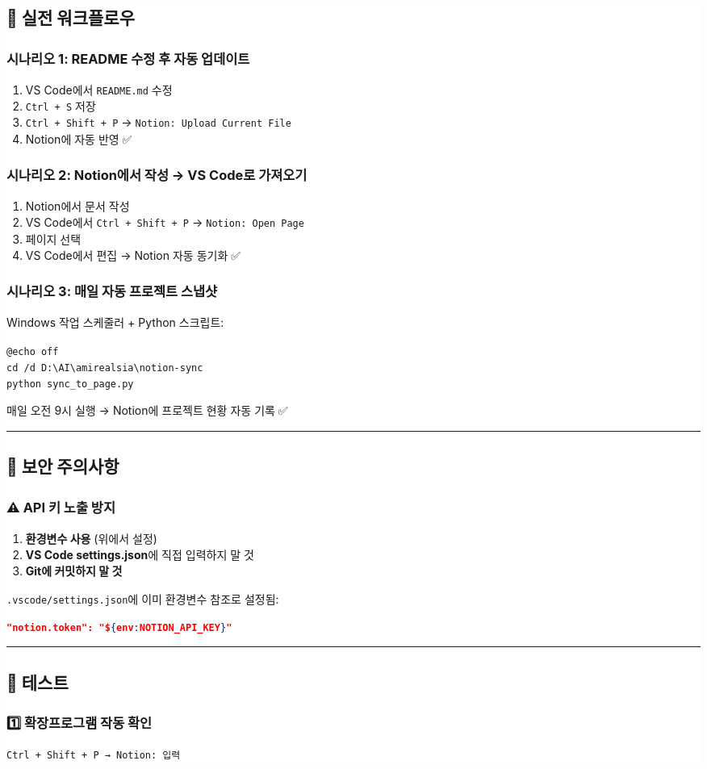 
## 🎨 실전 워크플로우

### 시나리오 1: README 수정 후 자동 업데이트

1. VS Code에서 `README.md` 수정
2. `Ctrl + S` 저장
3. `Ctrl + Shift + P` → `Notion: Upload Current File`
4. Notion에 자동 반영 ✅

### 시나리오 2: Notion에서 작성 → VS Code로 가져오기

1. Notion에서 문서 작성
2. VS Code에서 `Ctrl + Shift + P` → `Notion: Open Page`
3. 페이지 선택
4. VS Code에서 편집 → Notion 자동 동기화 ✅

### 시나리오 3: 매일 자동 프로젝트 스냅샷

Windows 작업 스케줄러 + Python 스크립트:

```batch
@echo off
cd /d D:\AI\amirealsia\notion-sync
python sync_to_page.py
```

매일 오전 9시 실행 → Notion에 프로젝트 현황 자동 기록 ✅

---

## 🔐 보안 주의사항

### ⚠️ API 키 노출 방지

1. **환경변수 사용** (위에서 설정)
2. **VS Code settings.json**에 직접 입력하지 말 것
3. **Git에 커밋하지 말 것**

`.vscode/settings.json`에 이미 환경변수 참조로 설정됨:
```json
"notion.token": "${env:NOTION_API_KEY}"
```

---

## 🧪 테스트

### 1️⃣ 확장프로그램 작동 확인

```
Ctrl + Shift + P → Notion: 입력
```
